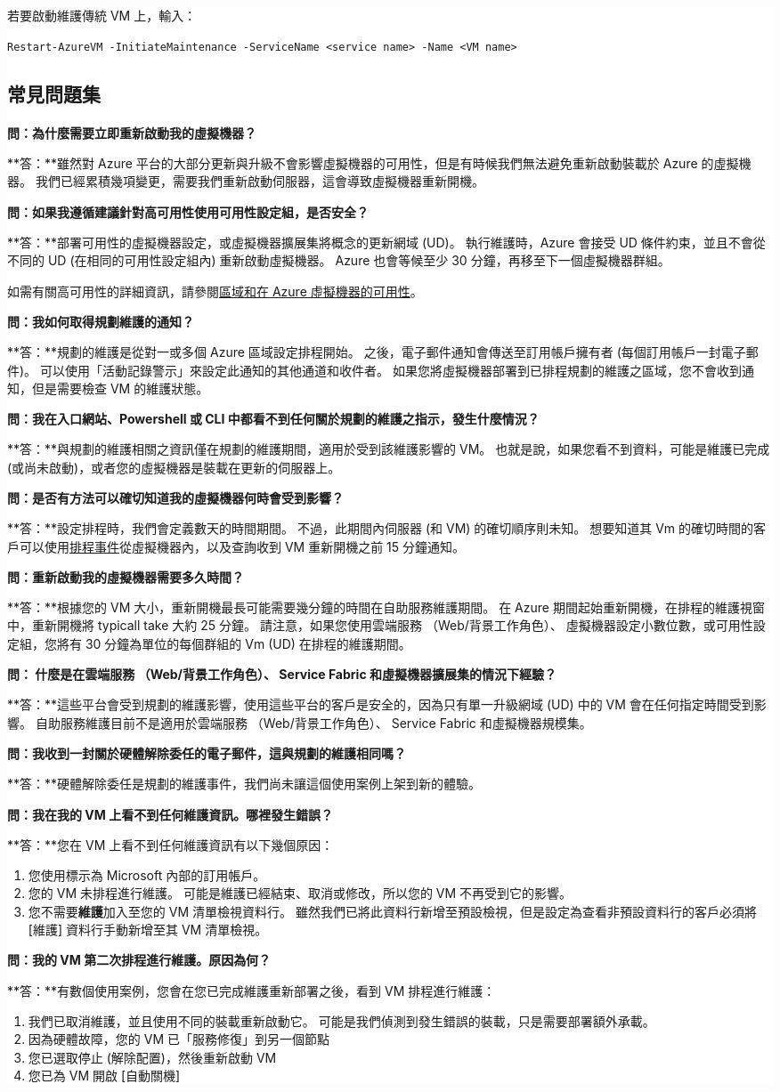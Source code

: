 若要啟動維護傳統 VM 上，輸入：

```
Restart-AzureVM -InitiateMaintenance -ServiceName <service name> -Name <VM name>
```


## <a name="faq"></a>常見問題集


**問：為什麼需要立即重新啟動我的虛擬機器？**

**答：**雖然對 Azure 平台的大部分更新與升級不會影響虛擬機器的可用性，但是有時候我們無法避免重新啟動裝載於 Azure 的虛擬機器。 我們已經累積幾項變更，需要我們重新啟動伺服器，這會導致虛擬機器重新開機。

**問：如果我遵循建議針對高可用性使用可用性設定組，是否安全？**

**答：**部署可用性的虛擬機器設定，或虛擬機器擴展集將概念的更新網域 (UD)。 執行維護時，Azure 會接受 UD 條件約束，並且不會從不同的 UD (在相同的可用性設定組內) 重新啟動虛擬機器。  Azure 也會等候至少 30 分鐘，再移至下一個虛擬機器群組。 

如需有關高可用性的詳細資訊，請參閱[區域和在 Azure 虛擬機器的可用性](regions-and-availability.MD)。

**問：我如何取得規劃維護的通知？**

**答：**規劃的維護是從對一或多個 Azure 區域設定排程開始。 之後，電子郵件通知會傳送至訂用帳戶擁有者 (每個訂用帳戶一封電子郵件)。 可以使用「活動記錄警示」來設定此通知的其他通道和收件者。 如果您將虛擬機器部署到已排程規劃的維護之區域，您不會收到通知，但是需要檢查 VM 的維護狀態。

**問：我在入口網站、Powershell 或 CLI 中都看不到任何關於規劃的維護之指示，發生什麼情況？**

**答：**與規劃的維護相關之資訊僅在規劃的維護期間，適用於受到該維護影響的 VM。 也就是說，如果您看不到資料，可能是維護已完成 (或尚未啟動)，或者您的虛擬機器是裝載在更新的伺服器上。

**問：是否有方法可以確切知道我的虛擬機器何時會受到影響？**

**答：**設定排程時，我們會定義數天的時間期間。 不過，此期間內伺服器 (和 VM) 的確切順序則未知。 想要知道其 Vm 的確切時間的客戶可以使用[排程事件](scheduled-events.md)從虛擬機器內，以及查詢收到 VM 重新開機之前 15 分鐘通知。

**問：重新啟動我的虛擬機器需要多久時間？**

**答：**根據您的 VM 大小，重新開機最長可能需要幾分鐘的時間在自助服務維護期間。 在 Azure 期間起始重新開機，在排程的維護視窗中，重新開機將 typicall take 大約 25 分鐘。 請注意，如果您使用雲端服務 （Web/背景工作角色）、 虛擬機器設定小數位數，或可用性設定組，您將有 30 分鐘為單位的每個群組的 Vm (UD) 在排程的維護期間。 

**問： 什麼是在雲端服務 （Web/背景工作角色）、 Service Fabric 和虛擬機器擴展集的情況下經驗？**

**答：**這些平台會受到規劃的維護影響，使用這些平台的客戶是安全的，因為只有單一升級網域 (UD) 中的 VM 會在任何指定時間受到影響。 自助服務維護目前不是適用於雲端服務 （Web/背景工作角色）、 Service Fabric 和虛擬機器規模集。

**問：我收到一封關於硬體解除委任的電子郵件，這與規劃的維護相同嗎？**

**答：**硬體解除委任是規劃的維護事件，我們尚未讓這個使用案例上架到新的體驗。  

**問：我在我的 VM 上看不到任何維護資訊。哪裡發生錯誤？**

**答：**您在 VM 上看不到任何維護資訊有以下幾個原因：
1.  您使用標示為 Microsoft 內部的訂用帳戶。
2.  您的 VM 未排程進行維護。 可能是維護已經結束、取消或修改，所以您的 VM 不再受到它的影響。
3.  您不需要**維護**加入至您的 VM 清單檢視資料行。 雖然我們已將此資料行新增至預設檢視，但是設定為查看非預設資料行的客戶必須將 [維護] 資料行手動新增至其 VM 清單檢視。

**問：我的 VM 第二次排程進行維護。原因為何？**

**答：**有數個使用案例，您會在您已完成維護重新部署之後，看到 VM 排程進行維護：
1.  我們已取消維護，並且使用不同的裝載重新啟動它。 可能是我們偵測到發生錯誤的裝載，只是需要部署額外承載。
2.  因為硬體故障，您的 VM 已「服務修復」到另一個節點
3.  您已選取停止 (解除配置)，然後重新啟動 VM
4.  您已為 VM 開啟 [自動關機]
